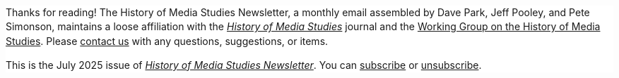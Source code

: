 

Thanks for reading! The History of Media Studies Newsletter, a monthly email assembled by Dave Park, Jeff Pooley, and Pete Simonson, maintains a loose affiliation with the [*History of Media Studies*](https://hms.mediastudies.press) journal and the [Working Group on the History of Media Studies](https://www.chstm.org/media-studies). Please [contact us](mailto:hms@mediastudies.press) with any questions, suggestions, or items.

This is the July 2025 issue of [*History of Media Studies Newsletter*](https://hms.mediastudies.press/newsletter). You can [subscribe](https://buttondown.email/hms) or [unsubscribe](https://buttondown.email/api/emails/unsubscribe/7357).